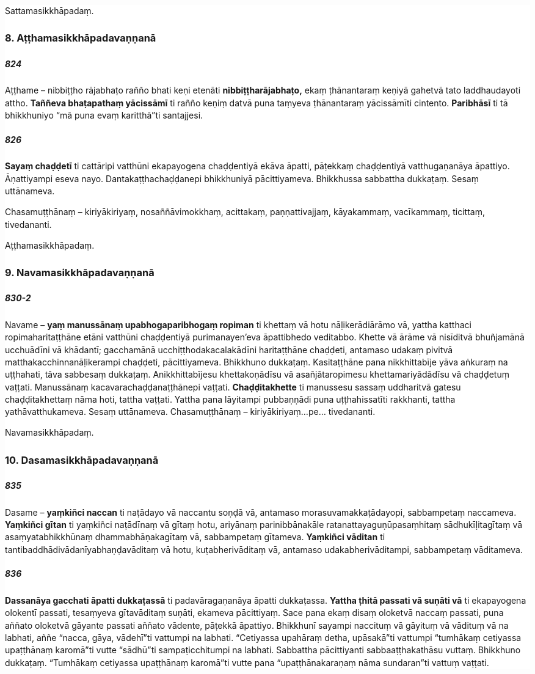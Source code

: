 <p class="text-center text-muted">Sattamasikkhāpadaṃ.</p>

### 8. Aṭṭhamasikkhāpadavaṇṇanā

##### 824

Aṭṭhame – nibbiṭṭho rājabhaṭo rañño bhati keṇi etenāti **nibbiṭṭharājabhaṭo,** ekaṃ ṭhānantaraṃ keṇiyā gahetvā tato laddhaudayoti attho. **Taññeva bhaṭapathaṃ yācissāmī** ti rañño keṇiṃ datvā puna taṃyeva ṭhānantaraṃ yācissāmīti cintento. **Paribhāsī** ti tā bhikkhuniyo “mā puna evaṃ karitthā”ti santajjesi.

##### 826

**Sayaṃ chaḍḍetī** ti cattāripi vatthūni ekapayogena chaḍḍentiyā ekāva āpatti, pāṭekkaṃ chaḍḍentiyā vatthugaṇanāya āpattiyo. Āṇattiyampi eseva nayo. Dantakaṭṭhachaḍḍanepi bhikkhuniyā pācittiyameva. Bhikkhussa sabbattha dukkaṭaṃ. Sesaṃ uttānameva.

Chasamuṭṭhānaṃ – kiriyākiriyaṃ, nosaññāvimokkhaṃ, acittakaṃ, paṇṇattivajjaṃ, kāyakammaṃ, vacīkammaṃ, ticittaṃ, tivedananti.

<p class="text-center text-muted">Aṭṭhamasikkhāpadaṃ.</p>

### 9. Navamasikkhāpadavaṇṇanā

##### 830-2

Navame – **yaṃ manussānaṃ upabhogaparibhogaṃ ropiman** ti khettaṃ vā hotu nāḷikerādiārāmo vā, yattha katthaci ropimaharitaṭṭhāne etāni vatthūni chaḍḍentiyā purimanayen’eva āpattibhedo veditabbo. Khette vā ārāme vā nisīditvā bhuñjamānā ucchuādīni vā khādantī; gacchamānā ucchiṭṭhodakacalakādīni haritaṭṭhāne chaḍḍeti, antamaso udakaṃ pivitvā matthakacchinnanāḷikerampi chaḍḍeti, pācittiyameva. Bhikkhuno dukkaṭaṃ. Kasitaṭṭhāne pana nikkhittabīje yāva aṅkuraṃ na uṭṭhahati, tāva sabbesaṃ dukkaṭaṃ. Anikkhittabījesu khettakoṇādīsu vā asañjātaropimesu khettamariyādādīsu vā chaḍḍetuṃ vaṭṭati. Manussānaṃ kacavarachaḍḍanaṭṭhānepi vaṭṭati. **Chaḍḍitakhette** ti manussesu sassaṃ uddharitvā gatesu chaḍḍitakhettaṃ nāma hoti, tattha vaṭṭati. Yattha pana lāyitampi pubbaṇṇādi puna uṭṭhahissatīti rakkhanti, tattha yathāvatthukameva. Sesaṃ uttānameva. Chasamuṭṭhānaṃ – kiriyākiriyaṃ…pe… tivedananti.

<p class="text-center text-muted">Navamasikkhāpadaṃ.</p>

### 10. Dasamasikkhāpadavaṇṇanā

##### 835

Dasame – **yaṃkiñci naccan** ti naṭādayo vā naccantu soṇḍā vā, antamaso morasuvamakkaṭādayopi, sabbampetaṃ naccameva. **Yaṃkiñci gītan** ti yaṃkiñci naṭādīnaṃ vā gītaṃ hotu, ariyānaṃ parinibbānakāle ratanattayaguṇūpasaṃhitaṃ sādhukīḷitagītaṃ vā asaṃyatabhikkhūnaṃ dhammabhāṇakagītaṃ vā, sabbampetaṃ gītameva. **Yaṃkiñci vāditan** ti tantibaddhādivādanīyabhaṇḍavāditaṃ vā hotu, kuṭabherivāditaṃ vā, antamaso udakabherivāditampi, sabbampetaṃ vāditameva.

##### 836

**Dassanāya gacchati āpatti dukkaṭassā** ti padavāragaṇanāya āpatti dukkaṭassa. **Yattha ṭhitā passati vā suṇāti vā** ti ekapayogena olokentī passati, tesaṃyeva gītavāditaṃ suṇāti, ekameva pācittiyaṃ. Sace pana ekaṃ disaṃ oloketvā naccaṃ passati, puna aññato oloketvā gāyante passati aññato vādente, pāṭekkā āpattiyo. Bhikkhunī sayampi naccituṃ vā gāyituṃ vā vādituṃ vā na labhati, aññe “nacca, gāya, vādehī”ti vattumpi na labhati. “Cetiyassa upahāraṃ detha, upāsakā”ti vattumpi “tumhākaṃ cetiyassa upaṭṭhānaṃ karomā”ti vutte “sādhū”ti sampaṭicchitumpi na labhati. Sabbattha pācittiyanti sabbaaṭṭhakathāsu vuttaṃ. Bhikkhuno dukkaṭaṃ. “Tumhākaṃ cetiyassa upaṭṭhānaṃ karomā”ti vutte pana “upaṭṭhānakaraṇaṃ nāma sundaran”ti vattuṃ vaṭṭati.
